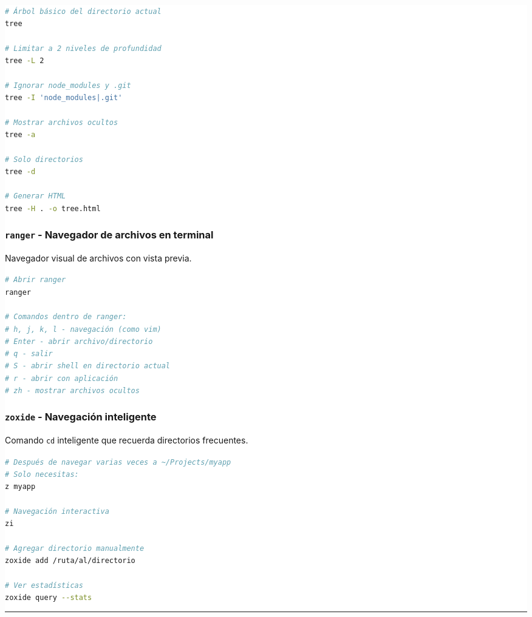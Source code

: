 ```bash
# Árbol básico del directorio actual
tree

# Limitar a 2 niveles de profundidad
tree -L 2

# Ignorar node_modules y .git
tree -I 'node_modules|.git'

# Mostrar archivos ocultos
tree -a

# Solo directorios
tree -d

# Generar HTML
tree -H . -o tree.html
```

### `ranger` - Navegador de archivos en terminal
Navegador visual de archivos con vista previa.

```bash
# Abrir ranger
ranger

# Comandos dentro de ranger:
# h, j, k, l - navegación (como vim)
# Enter - abrir archivo/directorio
# q - salir
# S - abrir shell en directorio actual
# r - abrir con aplicación
# zh - mostrar archivos ocultos
```

### `zoxide` - Navegación inteligente
Comando `cd` inteligente que recuerda directorios frecuentes.

```bash
# Después de navegar varias veces a ~/Projects/myapp
# Solo necesitas:
z myapp

# Navegación interactiva
zi

# Agregar directorio manualmente
zoxide add /ruta/al/directorio

# Ver estadísticas
zoxide query --stats
```

---